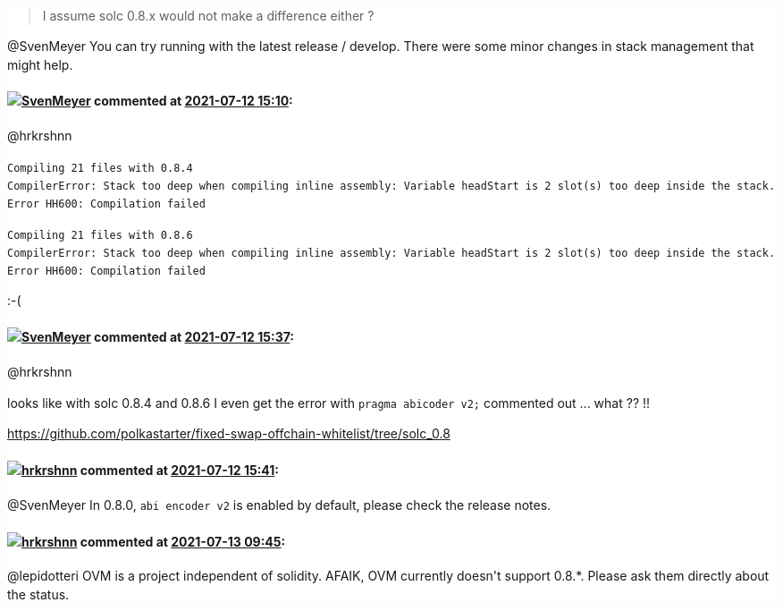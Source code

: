 > I assume solc 0.8.x would not make a difference either ?

@SvenMeyer You can try running with the latest release / develop. There were some minor changes in stack management that might help.

#### <img src="https://avatars.githubusercontent.com/u/25609?v=4" width="50">[SvenMeyer](https://github.com/SvenMeyer) commented at [2021-07-12 15:10](https://github.com/ethereum/solidity/issues/11638#issuecomment-878359821):

@hrkrshnn

```
Compiling 21 files with 0.8.4
CompilerError: Stack too deep when compiling inline assembly: Variable headStart is 2 slot(s) too deep inside the stack.
Error HH600: Compilation failed
```

```
Compiling 21 files with 0.8.6
CompilerError: Stack too deep when compiling inline assembly: Variable headStart is 2 slot(s) too deep inside the stack.
Error HH600: Compilation failed
```

:-(

#### <img src="https://avatars.githubusercontent.com/u/25609?v=4" width="50">[SvenMeyer](https://github.com/SvenMeyer) commented at [2021-07-12 15:37](https://github.com/ethereum/solidity/issues/11638#issuecomment-878382620):

@hrkrshnn

looks like with solc 0.8.4 and 0.8.6 I even get the error with `pragma abicoder v2;` commented out ... what ?? !!

https://github.com/polkastarter/fixed-swap-offchain-whitelist/tree/solc_0.8

#### <img src="https://avatars.githubusercontent.com/u/13174375?u=52d702cb6bec53b561afa293cf9cd53ef7a63924&v=4" width="50">[hrkrshnn](https://github.com/hrkrshnn) commented at [2021-07-12 15:41](https://github.com/ethereum/solidity/issues/11638#issuecomment-878385134):

@SvenMeyer In 0.8.0, `abi encoder v2` is enabled by default, please check the release notes.

#### <img src="https://avatars.githubusercontent.com/u/13174375?u=52d702cb6bec53b561afa293cf9cd53ef7a63924&v=4" width="50">[hrkrshnn](https://github.com/hrkrshnn) commented at [2021-07-13 09:45](https://github.com/ethereum/solidity/issues/11638#issuecomment-878941523):

@lepidotteri OVM is a project independent of solidity. AFAIK, OVM currently doesn't support 0.8.*. Please ask them directly about the status.
